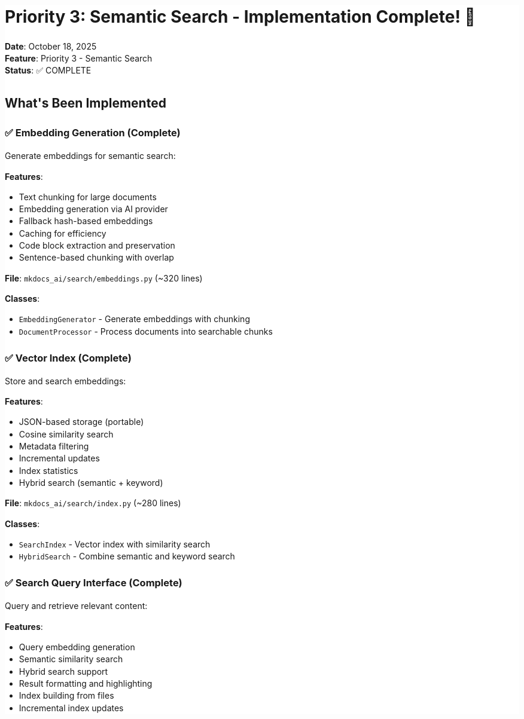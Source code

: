 # Priority 3: Semantic Search - Implementation Complete! 🎉

**Date**: October 18, 2025  
**Feature**: Priority 3 - Semantic Search  
**Status**: ✅ COMPLETE

## What's Been Implemented

### ✅ Embedding Generation (Complete)

Generate embeddings for semantic search:

**Features**:
- Text chunking for large documents
- Embedding generation via AI provider
- Fallback hash-based embeddings
- Caching for efficiency
- Code block extraction and preservation
- Sentence-based chunking with overlap

**File**: `mkdocs_ai/search/embeddings.py` (~320 lines)

**Classes**:
- `EmbeddingGenerator` - Generate embeddings with chunking
- `DocumentProcessor` - Process documents into searchable chunks

### ✅ Vector Index (Complete)

Store and search embeddings:

**Features**:
- JSON-based storage (portable)
- Cosine similarity search
- Metadata filtering
- Incremental updates
- Index statistics
- Hybrid search (semantic + keyword)

**File**: `mkdocs_ai/search/index.py` (~280 lines)

**Classes**:
- `SearchIndex` - Vector index with similarity search
- `HybridSearch` - Combine semantic and keyword search

### ✅ Search Query Interface (Complete)

Query and retrieve relevant content:

**Features**:
- Query embedding generation
- Semantic similarity search
- Hybrid search support
- Result formatting and highlighting
- Index building from files
- Incremental index updates
